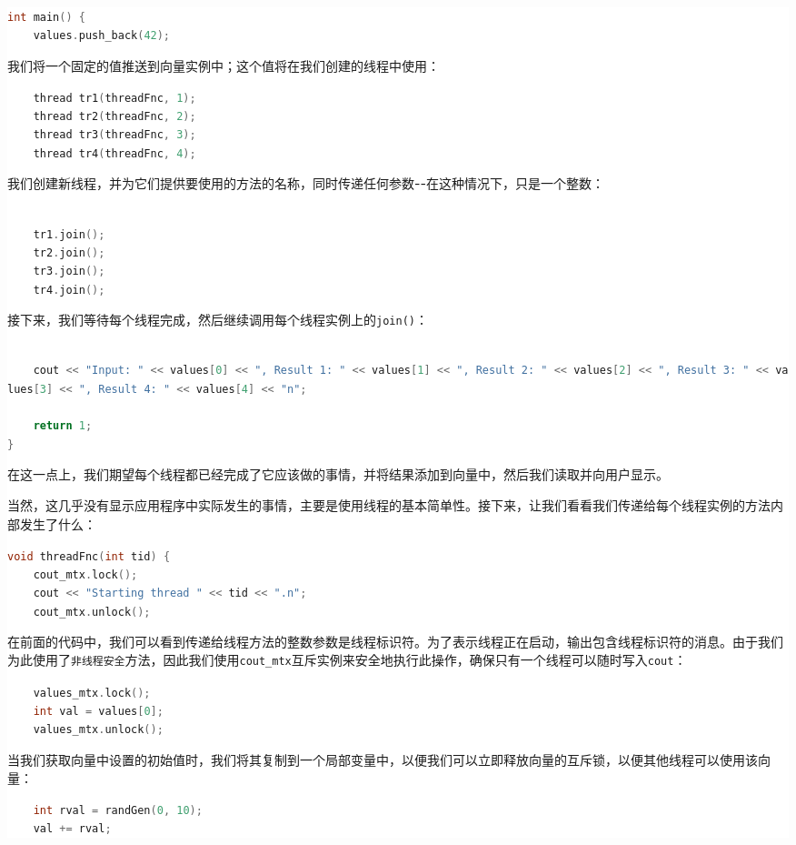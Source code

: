 ```cpp
int main() {
    values.push_back(42);
```

我们将一个固定的值推送到向量实例中；这个值将在我们创建的线程中使用：

```cpp
    thread tr1(threadFnc, 1);
    thread tr2(threadFnc, 2);
    thread tr3(threadFnc, 3);
    thread tr4(threadFnc, 4);
```

我们创建新线程，并为它们提供要使用的方法的名称，同时传递任何参数--在这种情况下，只是一个整数：

```cpp

    tr1.join();
    tr2.join();
    tr3.join();
    tr4.join();
```

接下来，我们等待每个线程完成，然后继续调用每个线程实例上的`join()`：

```cpp

    cout << "Input: " << values[0] << ", Result 1: " << values[1] << ", Result 2: " << values[2] << ", Result 3: " << values[3] << ", Result 4: " << values[4] << "n";

    return 1;
}
```

在这一点上，我们期望每个线程都已经完成了它应该做的事情，并将结果添加到向量中，然后我们读取并向用户显示。

当然，这几乎没有显示应用程序中实际发生的事情，主要是使用线程的基本简单性。接下来，让我们看看我们传递给每个线程实例的方法内部发生了什么：

```cpp
void threadFnc(int tid) {
    cout_mtx.lock();
    cout << "Starting thread " << tid << ".n";
    cout_mtx.unlock();
```

在前面的代码中，我们可以看到传递给线程方法的整数参数是线程标识符。为了表示线程正在启动，输出包含线程标识符的消息。由于我们为此使用了`非线程安全`方法，因此我们使用`cout_mtx`互斥实例来安全地执行此操作，确保只有一个线程可以随时写入`cout`：

```cpp
    values_mtx.lock();
    int val = values[0];
    values_mtx.unlock();
```

当我们获取向量中设置的初始值时，我们将其复制到一个局部变量中，以便我们可以立即释放向量的互斥锁，以便其他线程可以使用该向量：

```cpp
    int rval = randGen(0, 10);
    val += rval;
```
